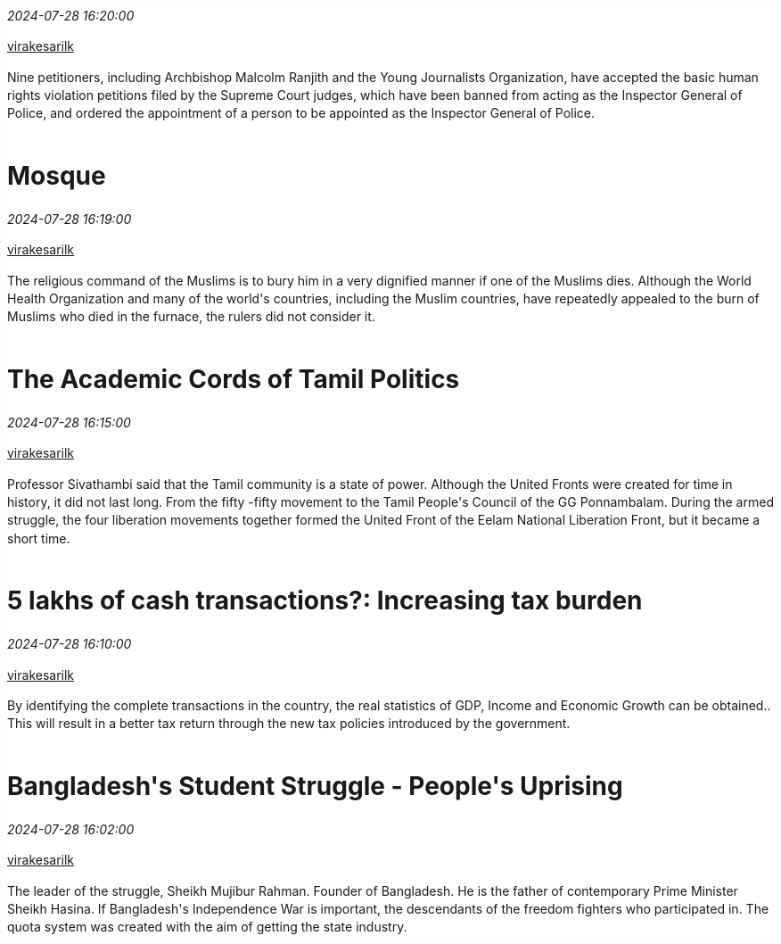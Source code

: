 *2024-07-28 16:20:00*

[virakesarilk](https://www.virakesari.lk/article/189584)

Nine petitioners, including Archbishop Malcolm Ranjith and the Young Journalists Organization, have accepted the basic human rights violation petitions filed by the Supreme Court judges, which have been banned from acting as the Inspector General of Police, and ordered the appointment of a person to be appointed as the Inspector General of Police.



# Mosque

*2024-07-28 16:19:00*

[virakesarilk](https://www.virakesari.lk/article/189577)

The religious command of the Muslims is to bury him in a very dignified manner if one of the Muslims dies. Although the World Health Organization and many of the world's countries, including the Muslim countries, have repeatedly appealed to the burn of Muslims who died in the furnace, the rulers did not consider it.



# The Academic Cords of Tamil Politics

*2024-07-28 16:15:00*

[virakesarilk](https://www.virakesari.lk/article/189572)

Professor Sivathambi said that the Tamil community is a state of power. Although the United Fronts were created for time in history, it did not last long. From the fifty -fifty movement to the Tamil People's Council of the GG Ponnambalam. During the armed struggle, the four liberation movements together formed the United Front of the Eelam National Liberation Front, but it became a short time.



# 5 lakhs of cash transactions?: Increasing tax burden

*2024-07-28 16:10:00*

[virakesarilk](https://www.virakesari.lk/article/189607)

By identifying the complete transactions in the country, the real statistics of GDP, Income and Economic Growth can be obtained.. This will result in a better tax return through the new tax policies introduced by the government.



# Bangladesh's Student Struggle - People's Uprising

*2024-07-28 16:02:00*

[virakesarilk](https://www.virakesari.lk/article/189609)

The leader of the struggle, Sheikh Mujibur Rahman. Founder of Bangladesh. He is the father of contemporary Prime Minister Sheikh Hasina. If Bangladesh's Independence War is important, the descendants of the freedom fighters who participated in. The quota system was created with the aim of getting the state industry.
